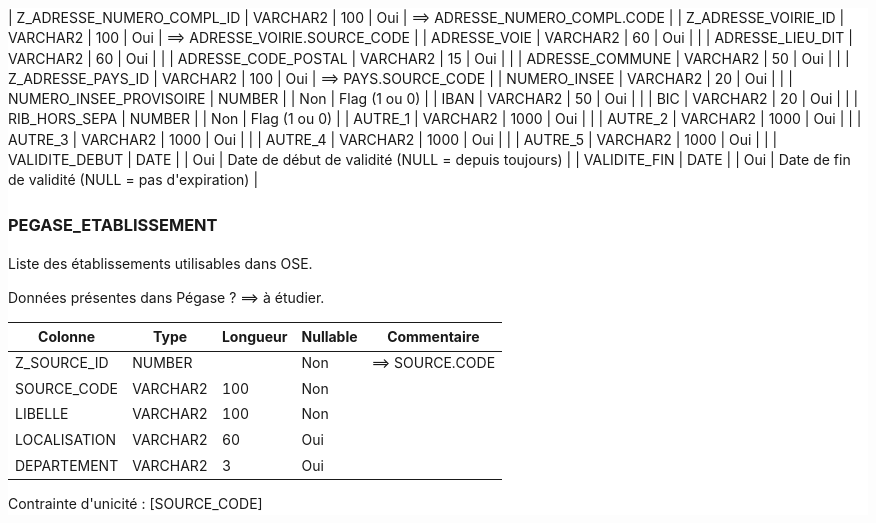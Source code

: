 | Z_ADRESSE_NUMERO_COMPL_ID  | VARCHAR2 | 100      | Oui      | ==> ADRESSE_NUMERO_COMPL.CODE                                               |
| Z_ADRESSE_VOIRIE_ID        | VARCHAR2 | 100      | Oui      | ==> ADRESSE_VOIRIE.SOURCE_CODE                                              |
| ADRESSE_VOIE               | VARCHAR2 | 60       | Oui      |                                                                             |
| ADRESSE_LIEU_DIT           | VARCHAR2 | 60       | Oui      |                                                                             |
| ADRESSE_CODE_POSTAL        | VARCHAR2 | 15       | Oui      |                                                                             |
| ADRESSE_COMMUNE            | VARCHAR2 | 50       | Oui      |                                                                             |
| Z_ADRESSE_PAYS_ID          | VARCHAR2 | 100      | Oui      | ==> PAYS.SOURCE_CODE                                                        |
| NUMERO_INSEE               | VARCHAR2 | 20       | Oui      |                                                                             |
| NUMERO_INSEE_PROVISOIRE    | NUMBER   |          | Non      | Flag (1 ou 0)                                                               |
| IBAN                       | VARCHAR2 | 50       | Oui      |                                                                             |
| BIC                        | VARCHAR2 | 20       | Oui      |                                                                             |
| RIB_HORS_SEPA              | NUMBER   |          | Non      | Flag (1 ou 0)                                                               |
| AUTRE_1                    | VARCHAR2 | 1000     | Oui      |                                                                             |
| AUTRE_2                    | VARCHAR2 | 1000     | Oui      |                                                                             |
| AUTRE_3                    | VARCHAR2 | 1000     | Oui      |                                                                             |
| AUTRE_4                    | VARCHAR2 | 1000     | Oui      |                                                                             |
| AUTRE_5                    | VARCHAR2 | 1000     | Oui      |                                                                             |
| VALIDITE_DEBUT             | DATE     |          | Oui      | Date de début de validité (NULL = depuis toujours)                          |
| VALIDITE_FIN               | DATE     |          | Oui      | Date de fin   de validité (NULL = pas d'expiration)                         |

### PEGASE_ETABLISSEMENT

Liste des établissements utilisables dans OSE.

Données présentes dans Pégase ? ==> à étudier.

| Colonne       | Type      | Longueur | Nullable | Commentaire     |
|---------------|-----------|----------|----------|-----------------|
| Z_SOURCE_ID   | NUMBER    |          | Non      | ==> SOURCE.CODE |
| SOURCE_CODE   | VARCHAR2  | 100      | Non      |                 |
| LIBELLE       | VARCHAR2  | 100      | Non      |                 |
| LOCALISATION  | VARCHAR2  | 60       | Oui      |                 |
| DEPARTEMENT   | VARCHAR2  | 3        | Oui      |                 |

Contrainte d'unicité : [SOURCE_CODE]
